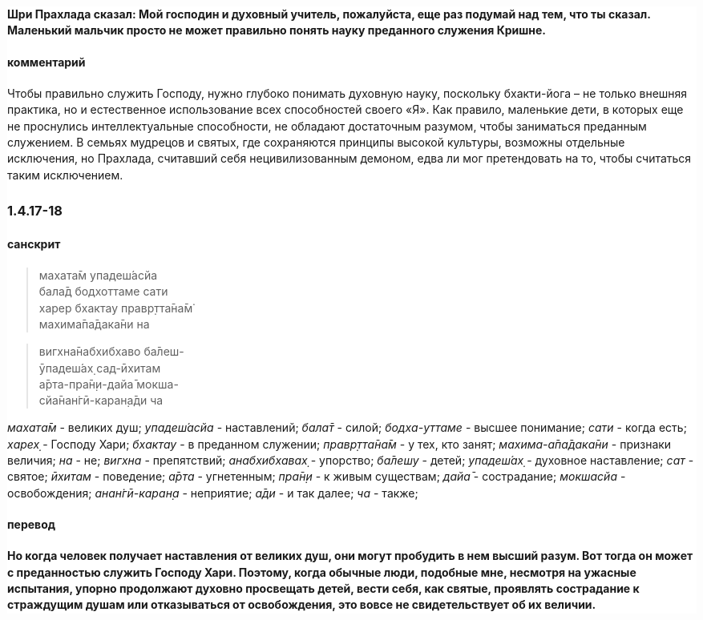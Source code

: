 **Шри Прахлада сказал: Мой господин и духовный учитель, пожалуйста, еще раз подумай над тем, что ты сказал. Маленький мальчик просто не может правильно понять науку преданного служения Кришне.**

#### комментарий

Чтобы правильно служить Господу, нужно глубоко понимать духовную науку, поскольку бхакти-йога – не только внешняя практика, но и естественное использование всех способностей своего «Я». Как правило, маленькие дети, в которых еще не проснулись интеллектуальные способности, не обладают достаточным разумом, чтобы заниматься преданным служением. В семьях мудрецов и святых, где сохраняются принципы высокой культуры, возможны отдельные исключения, но Прахлада, считавший себя нецивилизованным демоном, едва ли мог претендовать на то, чтобы считаться таким исключением.

### 1.4.17-18

#### санскрит

> махата̄м упадеш́асйа<br/>
> бала̄д бодхоттаме сати<br/>
> харер бхактау правр̣тта̄на̄м̇<br/>
> махима̄па̄дака̄ни на

> вигхна̄набхибхаво ба̄леш-<br/>
> ӯпадеш́ах̣ сад-ӣхитам<br/>
> а̄рта-пра̄н̣и-дайа̄ мокша-<br/>
> сйа̄нан̇гӣ-каран̣а̄ди ча

_махата̄м_ - великих душ;
_упадеш́асйа_ - наставлений;
_бала̄т_ - силой;
_бодха-уттаме_ - высшее понимание;
_сати_ - когда есть;
_харех̣_ - Господу Хари;
_бхактау_ - в преданном служении;
_правр̣тта̄на̄м_ - у тех, кто занят;
_махима-а̄па̄дака̄ни_ - признаки величия;
_на_ - не;
_вигхна_ - препятствий;
_анабхибхавах̣_ - упорство;
_ба̄лешу_ - детей;
_упадеш́ах̣_ - духовное наставление;
_сат_ - святое;
_ӣхитам_ - поведение;
_а̄рта_ - угнетенным;
_пра̄н̣и_ - к живым существам;
_дайа̄_ - сострадание;
_мокшасйа_ - освобождения;
_анан̇гӣ-каран̣а_ - неприятие;
_а̄ди_ - и так далее;
_ча_ - также;

#### перевод

**Но когда человек получает наставления от великих душ, они могут пробудить в нем высший разум. Вот тогда он может с преданностью служить Господу Хари. Поэтому, когда обычные люди, подобные мне, несмотря на ужасные испытания, упорно продолжают духовно просвещать детей, вести себя, как святые, проявлять сострадание к страждущим душам или отказываться от освобождения, это вовсе не свидетельствует об их величии.**

